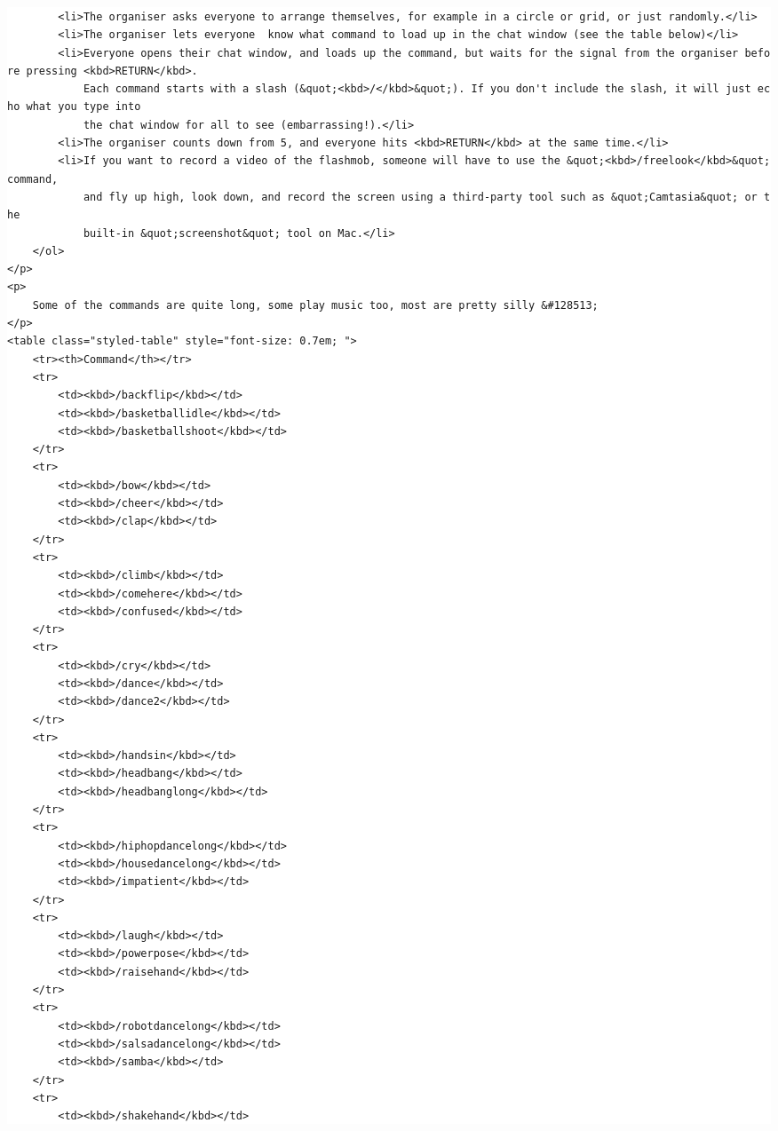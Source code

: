             <li>The organiser asks everyone to arrange themselves, for example in a circle or grid, or just randomly.</li>
            <li>The organiser lets everyone  know what command to load up in the chat window (see the table below)</li>
            <li>Everyone opens their chat window, and loads up the command, but waits for the signal from the organiser before pressing <kbd>RETURN</kbd>. 
                Each command starts with a slash (&quot;<kbd>/</kbd>&quot;). If you don't include the slash, it will just echo what you type into 
                the chat window for all to see (embarrassing!).</li>
            <li>The organiser counts down from 5, and everyone hits <kbd>RETURN</kbd> at the same time.</li>
            <li>If you want to record a video of the flashmob, someone will have to use the &quot;<kbd>/freelook</kbd>&quot; command,
                and fly up high, look down, and record the screen using a third-party tool such as &quot;Camtasia&quot; or the 
                built-in &quot;screenshot&quot; tool on Mac.</li>
        </ol>
    </p>
    <p>
        Some of the commands are quite long, some play music too, most are pretty silly &#128513;
    </p>
    <table class="styled-table" style="font-size: 0.7em; ">
        <tr><th>Command</th></tr>
        <tr>
            <td><kbd>/backflip</kbd></td>
            <td><kbd>/basketballidle</kbd></td>
            <td><kbd>/basketballshoot</kbd></td>
        </tr>
        <tr>
            <td><kbd>/bow</kbd></td>
            <td><kbd>/cheer</kbd></td>
            <td><kbd>/clap</kbd></td>
        </tr>
        <tr>
            <td><kbd>/climb</kbd></td>
            <td><kbd>/comehere</kbd></td>
            <td><kbd>/confused</kbd></td>
        </tr>
        <tr>
            <td><kbd>/cry</kbd></td>
            <td><kbd>/dance</kbd></td>
            <td><kbd>/dance2</kbd></td>
        </tr>
        <tr>
            <td><kbd>/handsin</kbd></td>
            <td><kbd>/headbang</kbd></td>
            <td><kbd>/headbanglong</kbd></td>
        </tr>
        <tr>
            <td><kbd>/hiphopdancelong</kbd></td>
            <td><kbd>/housedancelong</kbd></td>
            <td><kbd>/impatient</kbd></td>
        </tr>
        <tr>
            <td><kbd>/laugh</kbd></td>
            <td><kbd>/powerpose</kbd></td>
            <td><kbd>/raisehand</kbd></td>
        </tr>
        <tr>
            <td><kbd>/robotdancelong</kbd></td>
            <td><kbd>/salsadancelong</kbd></td>
            <td><kbd>/samba</kbd></td>
        </tr>
        <tr>
            <td><kbd>/shakehand</kbd></td>